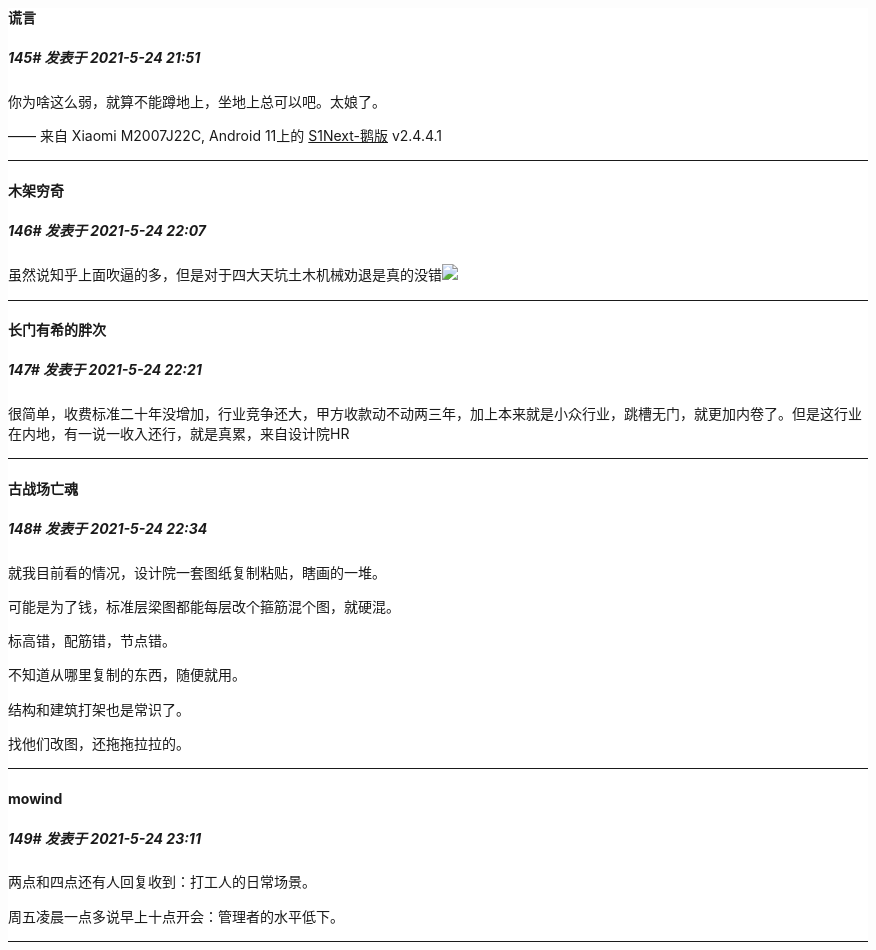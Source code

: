 ####  谎言  
##### 145#       发表于 2021-5-24 21:51


你为啥这么弱，就算不能蹲地上，坐地上总可以吧。太娘了。

—— 来自 Xiaomi M2007J22C, Android 11上的 [S1Next-鹅版](https://github.com/ykrank/S1-Next/releases) v2.4.4.1


*****

####  木架穷奇  
##### 146#       发表于 2021-5-24 22:07


虽然说知乎上面吹逼的多，但是对于四大天坑土木机械劝退是真的没错<img src="https://static.saraba1st.com/image/smiley/face2017/067.png" referrerpolicy="no-referrer">


*****

####  长门有希的胖次  
##### 147#       发表于 2021-5-24 22:21


很简单，收费标准二十年没增加，行业竞争还大，甲方收款动不动两三年，加上本来就是小众行业，跳槽无门，就更加内卷了。但是这行业在内地，有一说一收入还行，就是真累，来自设计院HR


*****

####  古战场亡魂  
##### 148#       发表于 2021-5-24 22:34


就我目前看的情况，设计院一套图纸复制粘贴，瞎画的一堆。

可能是为了钱，标准层梁图都能每层改个箍筋混个图，就硬混。

标高错，配筋错，节点错。

不知道从哪里复制的东西，随便就用。

结构和建筑打架也是常识了。

找他们改图，还拖拖拉拉的。


*****

####  mowind  
##### 149#       发表于 2021-5-24 23:11


两点和四点还有人回复收到：打工人的日常场景。

周五凌晨一点多说早上十点开会：管理者的水平低下。


*****
